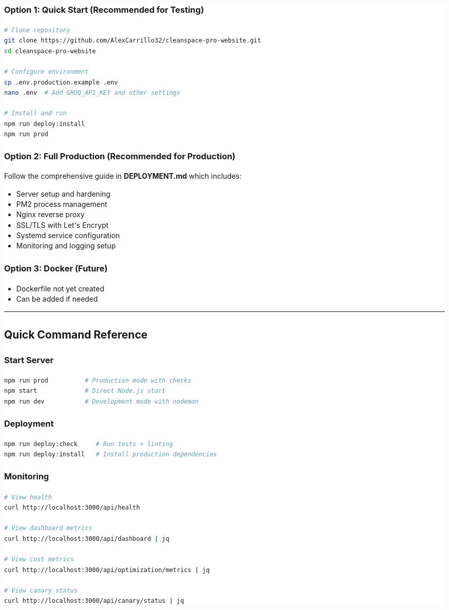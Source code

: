 ### Option 1: Quick Start (Recommended for Testing)
```bash
# Clone repository
git clone https://github.com/AlexCarrillo32/cleanspace-pro-website.git
cd cleanspace-pro-website

# Configure environment
cp .env.production.example .env
nano .env  # Add GROQ_API_KEY and other settings

# Install and run
npm run deploy:install
npm run prod
```

### Option 2: Full Production (Recommended for Production)
Follow the comprehensive guide in **DEPLOYMENT.md** which includes:
- Server setup and hardening
- PM2 process management
- Nginx reverse proxy
- SSL/TLS with Let's Encrypt
- Systemd service configuration
- Monitoring and logging setup

### Option 3: Docker (Future)
- Dockerfile not yet created
- Can be added if needed

---

## Quick Command Reference

### Start Server
```bash
npm run prod          # Production mode with checks
npm start             # Direct Node.js start
npm run dev           # Development mode with nodemon
```

### Deployment
```bash
npm run deploy:check     # Run tests + linting
npm run deploy:install   # Install production dependencies
```

### Monitoring
```bash
# View health
curl http://localhost:3000/api/health

# View dashboard metrics
curl http://localhost:3000/api/dashboard | jq

# View cost metrics
curl http://localhost:3000/api/optimization/metrics | jq

# View canary status
curl http://localhost:3000/api/canary/status | jq
```
